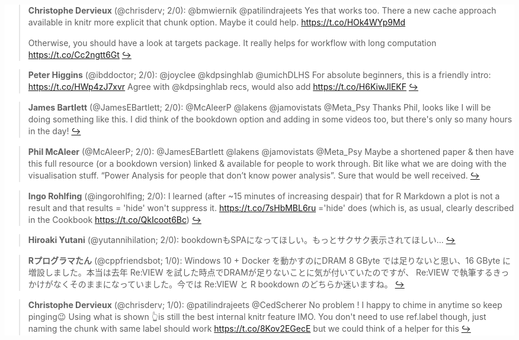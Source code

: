 

> **Christophe Dervieux** (@chrisderv; 2/0): @bmwiernik @patilindrajeets Yes that works too. 
> There a new cache approach available in knitr more explicit that chunk option. Maybe it could help. 
> https://t.co/HOk4WYp9Md
> >
> Otherwise, you should have a look at targets package. It really helps for workflow with long computation https://t.co/Cc2ngtt6Gt  [&#8618;](https://twitter.com/chrisderv/status/1413168875743715333)




> **Peter Higgins** (@ibddoctor; 2/0): @joyclee @kdpsinghlab @umichDLHS For absolute beginners, this is a friendly intro: 
> https://t.co/HWp4zJ7xvr
> Agree with @kdpsinghlab recs, would also add
> https://t.co/H6KiwJlEKF  [&#8618;](https://twitter.com/ibddoctor/status/1412751300073295872)




> **James Bartlett** (@JamesEBartlett; 2/0): @McAleerP @lakens @jamovistats @Meta_Psy Thanks Phil, looks like I will be doing something like this. I did think of the bookdown option and adding in some videos too, but there's only so many hours in the day!  [&#8618;](https://twitter.com/JamesEBartlett/status/1412380829934891012)




> **Phil McAleer** (@McAleerP; 2/0): @JamesEBartlett @lakens @jamovistats @Meta_Psy Maybe a shortened paper &amp; then have this full resource (or a bookdown version) linked &amp; available for people to work through. Bit like what we are doing with the visualisation stuff.  “Power Analysis for people that don’t know power analysis”. Sure that would be well received.  [&#8618;](https://twitter.com/McAleerP/status/1412365881259216898)




> **Ingo Rohlfing** (@ingorohlfing; 2/0): I learned (after ~15 minutes of increasing despair) that for R Markdown a plot is not a result and that results = 'hide' won't suppress it. https://t.co/7sHbMBL6ru  ='hide' does
> (which is, as usual, clearly described in the Cookbook https://t.co/QkIcoot6Bc)  [&#8618;](https://twitter.com/ingorohlfing/status/1412055163045511169)




> **Hiroaki Yutani** (@yutannihilation; 2/0): bookdownもSPAになってほしい。もっとサクサク表示されてほしい...  [&#8618;](https://twitter.com/yutannihilation/status/1411715358487048196)




> **Rプログラマたん** (@cppfriendsbot; 1/0): Windows 10 + Docker を動かすのにDRAM 8 GByte では足りないと思い、16 GByte に増設しました。本当は去年 Re:VIEW を試した時点でDRAMが足りないことに気が付いていたのですが、 Re:VIEW で執筆するきっかけがなくそのままになっていました。今では Re:VIEW と R bookdown のどちらか迷いますね。  [&#8618;](https://twitter.com/cppfriendsbot/status/1414146332772630533)




> **Christophe Dervieux** (@chrisderv; 1/0): @patilindrajeets @CedScherer No problem ! I happy to chime in anytime so keep pinging😉
> Using what is shown 👆is still the best internal knitr feature IMO. You don't need to use ref.label though, just naming the chunk with same label should work
> https://t.co/8Kov2EGecE
> but we could think of a helper for this  [&#8618;](https://twitter.com/chrisderv/status/1413438168116961280)

